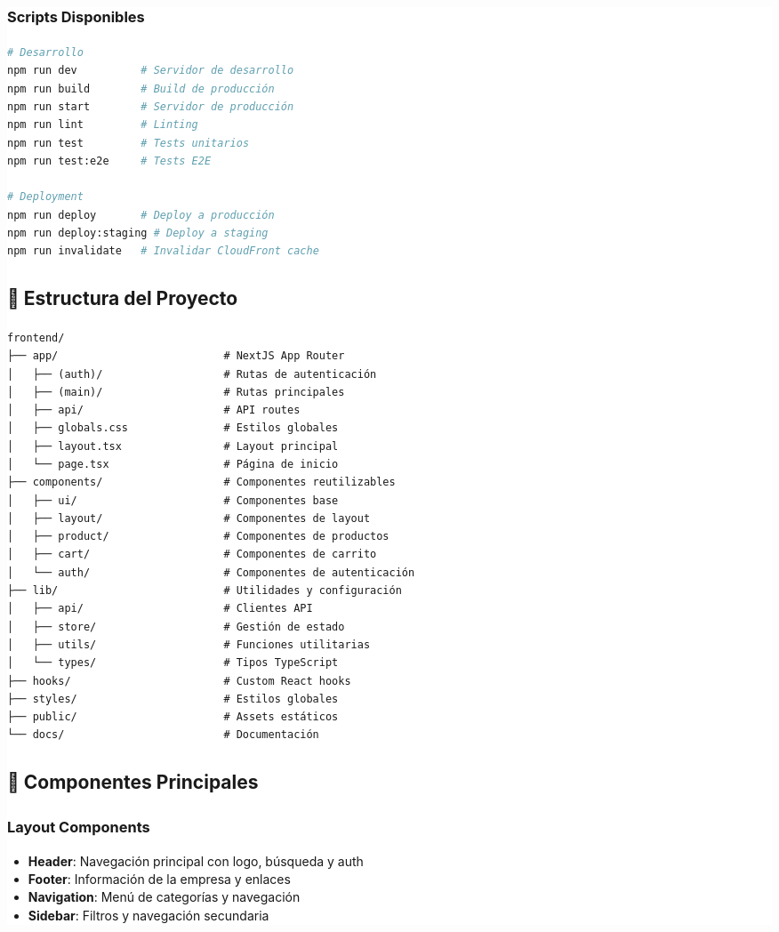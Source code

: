 ### **Scripts Disponibles**

```bash
# Desarrollo
npm run dev          # Servidor de desarrollo
npm run build        # Build de producción
npm run start        # Servidor de producción
npm run lint         # Linting
npm run test         # Tests unitarios
npm run test:e2e     # Tests E2E

# Deployment
npm run deploy       # Deploy a producción
npm run deploy:staging # Deploy a staging
npm run invalidate   # Invalidar CloudFront cache
```

## 📁 Estructura del Proyecto

```
frontend/
├── app/                          # NextJS App Router
│   ├── (auth)/                   # Rutas de autenticación
│   ├── (main)/                   # Rutas principales
│   ├── api/                      # API routes
│   ├── globals.css               # Estilos globales
│   ├── layout.tsx                # Layout principal
│   └── page.tsx                  # Página de inicio
├── components/                   # Componentes reutilizables
│   ├── ui/                       # Componentes base
│   ├── layout/                   # Componentes de layout
│   ├── product/                  # Componentes de productos
│   ├── cart/                     # Componentes de carrito
│   └── auth/                     # Componentes de autenticación
├── lib/                          # Utilidades y configuración
│   ├── api/                      # Clientes API
│   ├── store/                    # Gestión de estado
│   ├── utils/                    # Funciones utilitarias
│   └── types/                    # Tipos TypeScript
├── hooks/                        # Custom React hooks
├── styles/                       # Estilos globales
├── public/                       # Assets estáticos
└── docs/                         # Documentación
```

## 🎨 Componentes Principales

### **Layout Components**

- **Header**: Navegación principal con logo, búsqueda y auth
- **Footer**: Información de la empresa y enlaces
- **Navigation**: Menú de categorías y navegación
- **Sidebar**: Filtros y navegación secundaria

